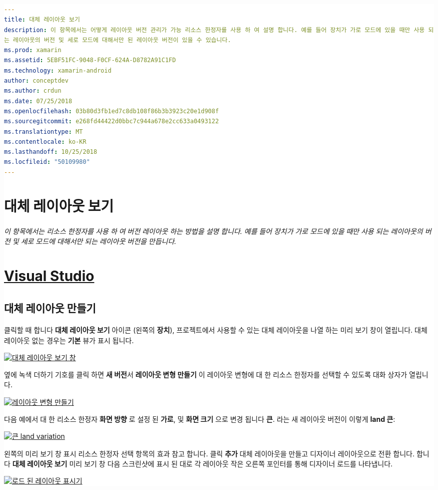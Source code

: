 ```yaml
---
title: 대체 레이아웃 보기
description: 이 항목에서는 어떻게 레이아웃 버전 관리가 가능 리소스 한정자를 사용 하 여 설명 합니다. 예를 들어 장치가 가로 모드에 있을 때만 사용 되는 레이아웃의 버전 및 세로 모드에 대해서만 된 레이아웃 버전이 있을 수 있습니다.
ms.prod: xamarin
ms.assetid: 5EBF51FC-9048-F0CF-624A-D8782A91C1FD
ms.technology: xamarin-android
author: conceptdev
ms.author: crdun
ms.date: 07/25/2018
ms.openlocfilehash: 03b80d3fb1ed7c8db108f86b3b3923c20e1d908f
ms.sourcegitcommit: e268fd44422d0bbc7c944a678e2cc633a0493122
ms.translationtype: MT
ms.contentlocale: ko-KR
ms.lasthandoff: 10/25/2018
ms.locfileid: "50109980"
---
```

# <a name="alternative-layout-views"></a>대체 레이아웃 보기

_이 항목에서는 리소스 한정자를 사용 하 여 버전 레이아웃 하는 방법을 설명 합니다. 예를 들어 장치가 가로 모드에 있을 때만 사용 되는 레이아웃의 버전 및 세로 모드에 대해서만 되는 레이아웃 버전을 만듭니다._

# <a name="visual-studiotabwindows"></a>[Visual Studio](#tab/windows)

## <a name="creating-alternative-layouts"></a>대체 레이아웃 만들기

클릭할 때 합니다 **대체 레이아웃 보기** 아이콘 (왼쪽의 **장치**), 프로젝트에서 사용할 수 있는 대체 레이아웃을 나열 하는 미리 보기 창이 열립니다. 대체 레이아웃 없는 경우는 **기본** 뷰가 표시 됩니다. 

[![대체 레이아웃 보기 창](alternative-layout-views-images/vs/01-alt-layout-view-pane-sml.png "대체 레이아웃 보기 창")](alternative-layout-views-images/vs/01-alt-layout-view-pane.png#lightbox)

옆에 녹색 더하기 기호를 클릭 하면 **새 버전**서 **레이아웃 변형 만들기** 이 레이아웃 변형에 대 한 리소스 한정자를 선택할 수 있도록 대화 상자가 열립니다. 

[![레이아웃 변형 만들기](alternative-layout-views-images/vs/02-create-layout-variation-sml.png "레이아웃 변형 만들기")](alternative-layout-views-images/vs/02-create-layout-variation.png#lightbox)

다음 예에서 대 한 리소스 한정자 **화면 방향** 로 설정 된 **가로**, 및 **화면 크기** 으로 변경 됩니다 **큰**. 라는 새 레이아웃 버전이 이렇게 **land 큰**:

[![큰 land variation](alternative-layout-views-images/vs/03-large-land-sml.png "큰 land 변형")](alternative-layout-views-images/vs/03-large-land.png#lightbox)

왼쪽의 미리 보기 창 표시 리소스 한정자 선택 항목의 효과 참고 합니다. 클릭 **추가** 대체 레이아웃을 만들고 디자이너 레이아웃으로 전환 합니다. 합니다 **대체 레이아웃 보기** 미리 보기 창 다음 스크린샷에 표시 된 대로 각 레이아웃 작은 오른쪽 포인터를 통해 디자이너 로드를 나타냅니다. 

[![로드 된 레이아웃 표시기](alternative-layout-views-images/vs/04-new-layout-sml.png "로드 레이아웃 표시기")](alternative-layout-views-images/vs/04-new-layout.png#lightbox)
